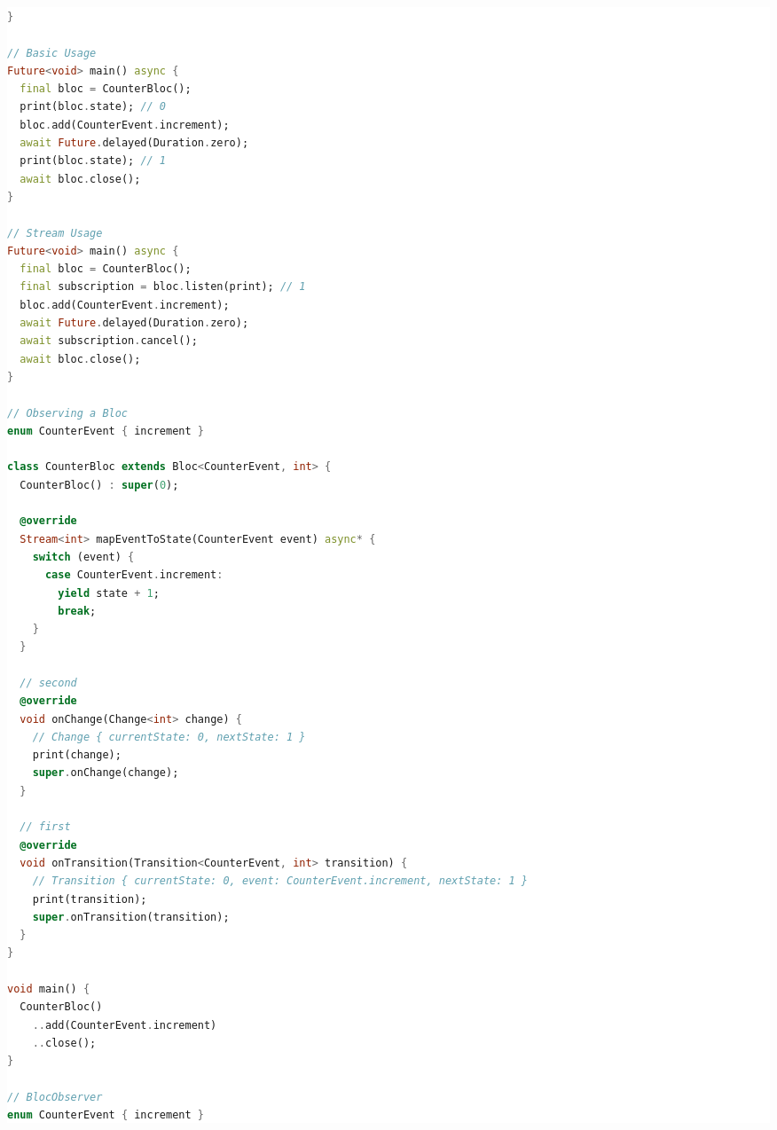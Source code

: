 ```dart
}

// Basic Usage
Future<void> main() async {
  final bloc = CounterBloc();
  print(bloc.state); // 0
  bloc.add(CounterEvent.increment);
  await Future.delayed(Duration.zero);
  print(bloc.state); // 1
  await bloc.close();
}

// Stream Usage
Future<void> main() async {
  final bloc = CounterBloc();
  final subscription = bloc.listen(print); // 1
  bloc.add(CounterEvent.increment);
  await Future.delayed(Duration.zero);
  await subscription.cancel();
  await bloc.close();
}

// Observing a Bloc
enum CounterEvent { increment }

class CounterBloc extends Bloc<CounterEvent, int> {
  CounterBloc() : super(0);

  @override
  Stream<int> mapEventToState(CounterEvent event) async* {
    switch (event) {
      case CounterEvent.increment:
        yield state + 1;
        break;
    }
  }

  // second
  @override
  void onChange(Change<int> change) {
    // Change { currentState: 0, nextState: 1 }
    print(change);
    super.onChange(change);
  }

  // first
  @override
  void onTransition(Transition<CounterEvent, int> transition) {
    // Transition { currentState: 0, event: CounterEvent.increment, nextState: 1 }
    print(transition);
    super.onTransition(transition);
  }
}

void main() {
  CounterBloc()
    ..add(CounterEvent.increment)
    ..close();
}

// BlocObserver
enum CounterEvent { increment }

```
